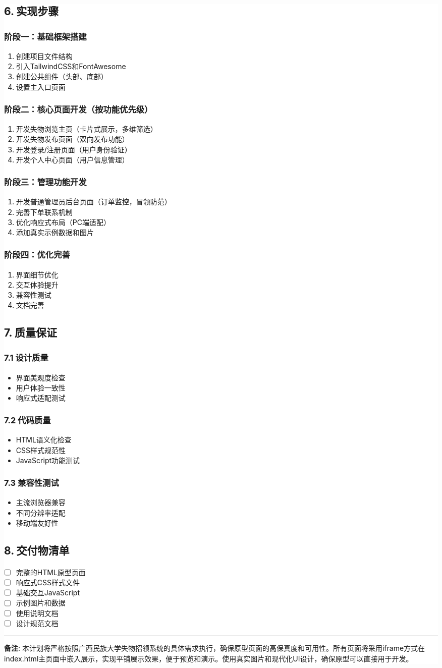 ## 6. 实现步骤

### 阶段一：基础框架搭建
1. 创建项目文件结构
2. 引入TailwindCSS和FontAwesome
3. 创建公共组件（头部、底部）
4. 设置主入口页面

### 阶段二：核心页面开发（按功能优先级）
1. 开发失物浏览主页（卡片式展示，多维筛选）
2. 开发失物发布页面（双向发布功能）
3. 开发登录/注册页面（用户身份验证）
4. 开发个人中心页面（用户信息管理）

### 阶段三：管理功能开发
1. 开发普通管理员后台页面（订单监控，冒领防范）
2. 完善下单联系机制
3. 优化响应式布局（PC端适配）
4. 添加真实示例数据和图片

### 阶段四：优化完善
1. 界面细节优化
2. 交互体验提升
3. 兼容性测试
4. 文档完善

## 7. 质量保证

### 7.1 设计质量
- 界面美观度检查
- 用户体验一致性
- 响应式适配测试

### 7.2 代码质量
- HTML语义化检查
- CSS样式规范性
- JavaScript功能测试

### 7.3 兼容性测试
- 主流浏览器兼容
- 不同分辨率适配
- 移动端友好性

## 8. 交付物清单

- [ ] 完整的HTML原型页面
- [ ] 响应式CSS样式文件
- [ ] 基础交互JavaScript
- [ ] 示例图片和数据
- [ ] 使用说明文档
- [ ] 设计规范文档

---

**备注**: 本计划将严格按照广西民族大学失物招领系统的具体需求执行，确保原型页面的高保真度和可用性。所有页面将采用iframe方式在index.html主页面中嵌入展示，实现平铺展示效果，便于预览和演示。使用真实图片和现代化UI设计，确保原型可以直接用于开发。